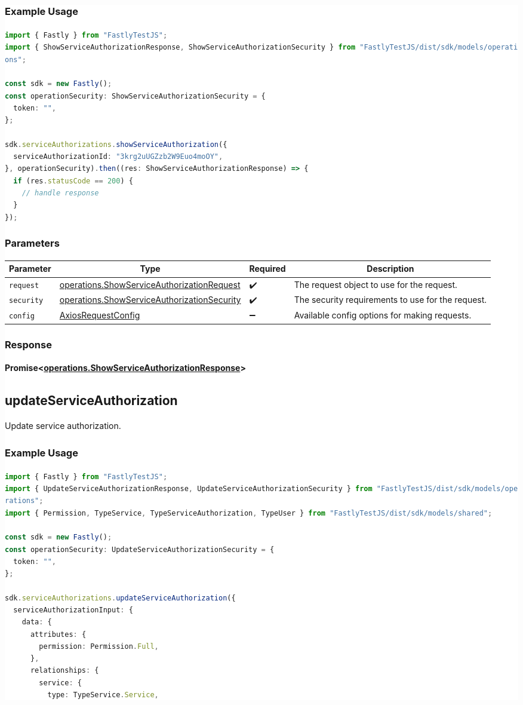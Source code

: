 ### Example Usage

```typescript
import { Fastly } from "FastlyTestJS";
import { ShowServiceAuthorizationResponse, ShowServiceAuthorizationSecurity } from "FastlyTestJS/dist/sdk/models/operations";

const sdk = new Fastly();
const operationSecurity: ShowServiceAuthorizationSecurity = {
  token: "",
};

sdk.serviceAuthorizations.showServiceAuthorization({
  serviceAuthorizationId: "3krg2uUGZzb2W9Euo4moOY",
}, operationSecurity).then((res: ShowServiceAuthorizationResponse) => {
  if (res.statusCode == 200) {
    // handle response
  }
});
```

### Parameters

| Parameter                                                                                                  | Type                                                                                                       | Required                                                                                                   | Description                                                                                                |
| ---------------------------------------------------------------------------------------------------------- | ---------------------------------------------------------------------------------------------------------- | ---------------------------------------------------------------------------------------------------------- | ---------------------------------------------------------------------------------------------------------- |
| `request`                                                                                                  | [operations.ShowServiceAuthorizationRequest](../../models/operations/showserviceauthorizationrequest.md)   | :heavy_check_mark:                                                                                         | The request object to use for the request.                                                                 |
| `security`                                                                                                 | [operations.ShowServiceAuthorizationSecurity](../../models/operations/showserviceauthorizationsecurity.md) | :heavy_check_mark:                                                                                         | The security requirements to use for the request.                                                          |
| `config`                                                                                                   | [AxiosRequestConfig](https://axios-http.com/docs/req_config)                                               | :heavy_minus_sign:                                                                                         | Available config options for making requests.                                                              |


### Response

**Promise<[operations.ShowServiceAuthorizationResponse](../../models/operations/showserviceauthorizationresponse.md)>**


## updateServiceAuthorization

Update service authorization.

### Example Usage

```typescript
import { Fastly } from "FastlyTestJS";
import { UpdateServiceAuthorizationResponse, UpdateServiceAuthorizationSecurity } from "FastlyTestJS/dist/sdk/models/operations";
import { Permission, TypeService, TypeServiceAuthorization, TypeUser } from "FastlyTestJS/dist/sdk/models/shared";

const sdk = new Fastly();
const operationSecurity: UpdateServiceAuthorizationSecurity = {
  token: "",
};

sdk.serviceAuthorizations.updateServiceAuthorization({
  serviceAuthorizationInput: {
    data: {
      attributes: {
        permission: Permission.Full,
      },
      relationships: {
        service: {
          type: TypeService.Service,
```